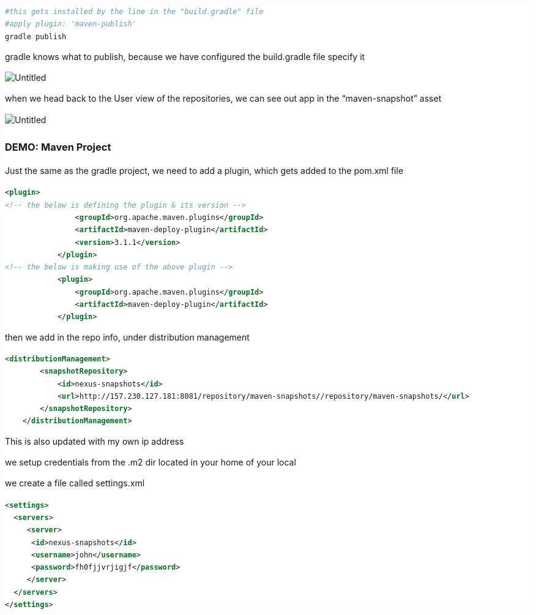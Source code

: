 ```bash
#this gets installed by the line in the "build.gradle" file
#apply plugin: 'maven-publish'
gradle publish
```

gradle knows what to publish, because we have configured the build.gradle file specify it

![Untitled](Artifact%20Repo%20manager%20w%20Nexus%209f44c9911d5f4147bc4475bd8eb6e1dd/Untitled%2012.png)

when we head back to the User view of the repositories, we can see out app in the “maven-snapshot” asset

![Untitled](Artifact%20Repo%20manager%20w%20Nexus%209f44c9911d5f4147bc4475bd8eb6e1dd/Untitled%2013.png)

### DEMO: Maven Project

Just the same as the gradle project, we need to add a plugin, which gets added to the pom.xml file

```xml
<plugin>
<!-- the below is defining the plugin & its version -->
                <groupId>org.apache.maven.plugins</groupId>
                <artifactId>maven-deploy-plugin</artifactId>
                <version>3.1.1</version>
            </plugin>
<!-- the below is making use of the above plugin -->
            <plugin>
                <groupId>org.apache.maven.plugins</groupId>
                <artifactId>maven-deploy-plugin</artifactId>
            </plugin>
```

then we add in the repo info, under distribution management

```xml
<distributionManagement>
        <snapshotRepository>
            <id>nexus-snapshots</id>
            <url>http://157.230.127.181:8081/repository/maven-snapshots//repository/maven-snapshots/</url>
        </snapshotRepository>
    </distributionManagement>
```

This is also updated with my own ip address

we setup credentials from the .m2 dir located in your home of your local

we create a file called settings.xml

```xml
<settings>
  <servers>
     <server>
      <id>nexus-snapshots</id>
      <username>john</username>
      <password>fh0fjjvrjigjf</password>
     </server>
  </servers>
</settings>
```
